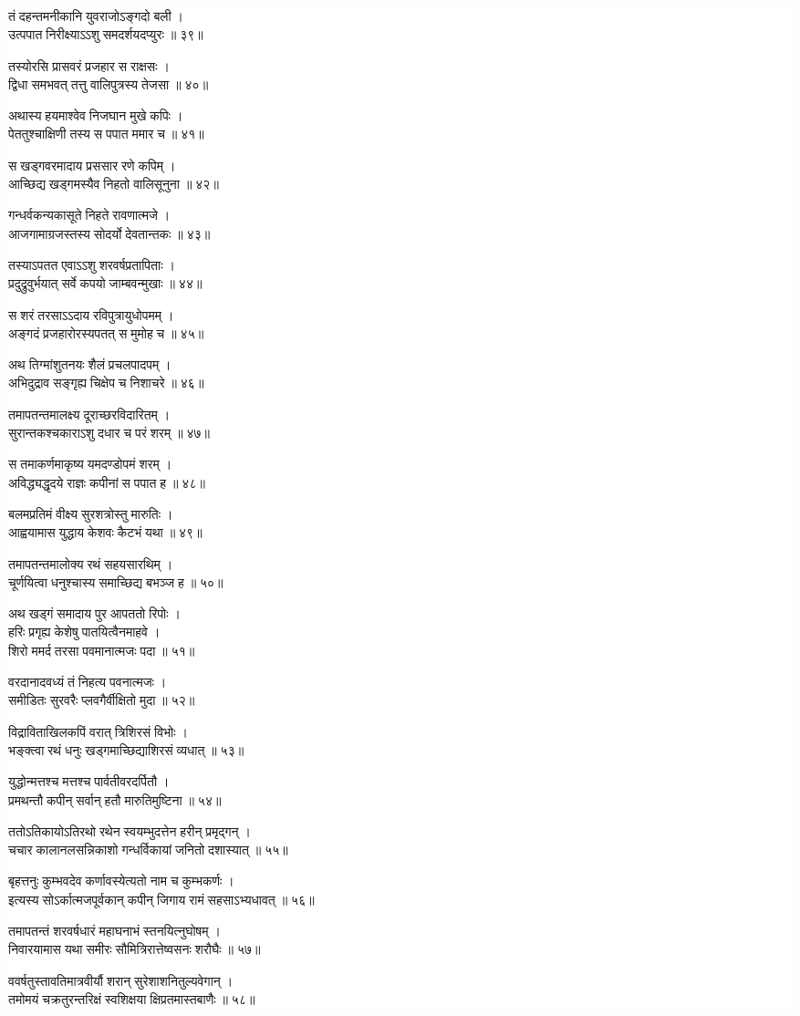 तं दहन्तमनीकानि युवराजोऽङ्गदो बली ।  
उत्पपात निरीक्ष्याऽऽशु समदर्शयदप्युरः ॥ ३९॥

तस्योरसि प्रासवरं प्रजहार स राक्षसः ।  
द्विधा समभवत् तत्तु वालिपुत्रस्य तेजसा ॥ ४०॥

अथास्य हयमाश्वेव निजघान मुखे कपिः ।  
पेततुश्चाक्षिणी तस्य स पपात ममार च ॥ ४१॥

स खड्गवरमादाय प्रससार रणे कपिम् ।  
आच्छिद्य खड्गमस्यैव निहतो वालिसूनुना ॥ ४२॥

गन्धर्वकन्यकासूते निहते रावणात्मजे ।  
आजगामाग्रजस्तस्य सोदर्यो देवतान्तकः ॥ ४३॥

तस्याऽपतत एवाऽऽशु शरवर्षप्रतापिताः ।  
प्रदुद्रुवुर्भयात् सर्वे कपयो जाम्बवन्मुखाः ॥ ४४॥

स शरं तरसाऽऽदाय रविपुत्रायुधोपमम् ।  
अङ्गदं प्रजहारोरस्यपतत् स मुमोह च ॥ ४५॥

अथ तिग्मांशुतनयः शैलं प्रचलपादपम् ।  
अभिदुद्राव सङ्गृह्य चिक्षेप च निशाचरे ॥ ४६॥

तमापतन्तमालक्ष्य दूराच्छरविदारितम् ।  
सुरान्तकश्चकाराऽशु दधार च परं शरम् ॥ ४७॥

स तमाकर्णमाकृष्य यमदण्डोपमं शरम् ।  
अविद्ध्यद्धृदये राज्ञः कपीनां स पपात ह ॥ ४८॥

बलमप्रतिमं वीक्ष्य सुरशत्रोस्तु मारुतिः ।  
आह्वयामास युद्धाय केशवः कैटभं यथा ॥ ४९॥

तमापतन्तमालोक्य रथं सहयसारथिम् ।  
चूर्णयित्वा धनुश्चास्य समाच्छिद्य बभञ्ज ह ॥ ५०॥

अथ खड्गं समादाय पुर आपततो रिपोः ।  
हरिः प्रगृह्य केशेषु पातयित्वैनमाहवे ।  
शिरो ममर्द तरसा पवमानात्मजः पदा ॥ ५१॥

वरदानादवध्यं तं निहत्य पवनात्मजः ।  
समीडितः सुरवरैः प्लवगैर्वीक्षितो मुदा ॥ ५२॥

विद्राविताखिलकपिं वरात् त्रिशिरसं विभोः ।  
भङ्क्त्वा रथं धनुः खड्गमाच्छिद्याशिरसं व्यधात् ॥ ५३॥

युद्धोन्मत्तश्च मत्तश्च पार्वतीवरदर्पितौ ।  
प्रमथन्तौ कपीन् सर्वान् हतौ मारुतिमुष्टिना ॥ ५४॥

ततोऽतिकायोऽतिरथो रथेन स्वयम्भुदत्तेन हरीन् प्रमृद्गन् ।  
चचार कालानलसन्निकाशो गन्धर्विकायां जनितो दशास्यात् ॥ ५५॥

बृहत्तनुः कुम्भवदेव कर्णावस्येत्यतो नाम च कुम्भकर्णः ।  
इत्यस्य सोऽर्कात्मजपूर्वकान् कपीन् जिगाय रामं सहसाऽभ्यधावत् ॥ ५६॥

तमापतन्तं शरवर्षधारं महाघनाभं स्तनयित्नुघोषम् ।  
निवारयामास यथा समीरः सौमित्रिरात्तेष्वसनः शरौघैः ॥ ५७॥

ववर्षतुस्तावतिमात्रवीर्यौ शरान् सुरेशाशनितुल्यवेगान् ।  
तमोमयं चक्रतुरन्तरिक्षं स्वशिक्षया क्षिप्रतमास्तबाणैः ॥ ५८॥
